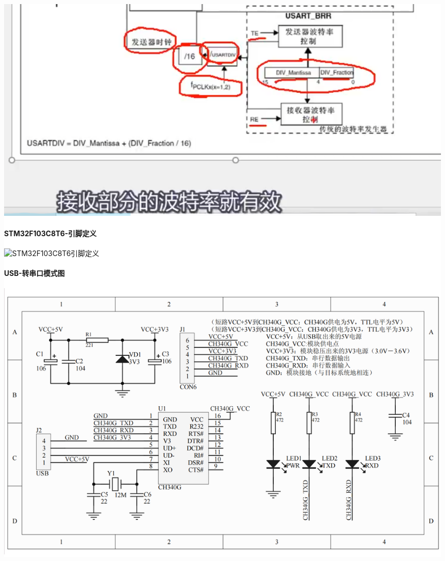 ![image-20231017110420421](./STM32/image-20231017110420421.png)

#### STM32F103C8T6-引脚定义

![STM32F103C8T6引脚定义](./STM32/STM32F103C8T6%E5%BC%95%E8%84%9A%E5%AE%9A%E4%B9%89.png)

#### USB-转串口模式图

![image-20231017112325729](./STM32/image-20231017112325729.png)

